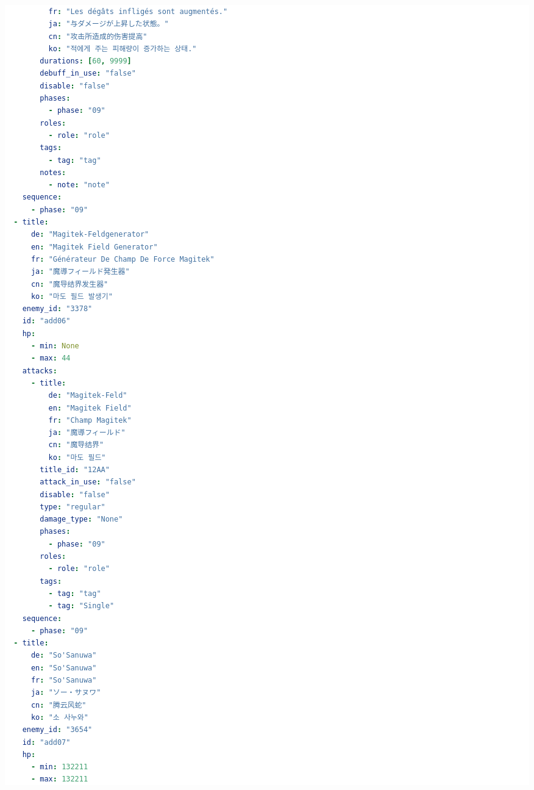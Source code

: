 ```yaml
          fr: "Les dégâts infligés sont augmentés."
          ja: "与ダメージが上昇した状態。"
          cn: "攻击所造成的伤害提高"
          ko: "적에게 주는 피해량이 증가하는 상태."
        durations: [60, 9999]
        debuff_in_use: "false"
        disable: "false"
        phases:
          - phase: "09"
        roles:
          - role: "role"
        tags:
          - tag: "tag"
        notes:
          - note: "note"
    sequence:
      - phase: "09"
  - title:
      de: "Magitek-Feldgenerator"
      en: "Magitek Field Generator"
      fr: "Générateur De Champ De Force Magitek"
      ja: "魔導フィールド発生器"
      cn: "魔导结界发生器"
      ko: "마도 필드 발생기"
    enemy_id: "3378"
    id: "add06"
    hp:
      - min: None
      - max: 44
    attacks:
      - title:
          de: "Magitek-Feld"
          en: "Magitek Field"
          fr: "Champ Magitek"
          ja: "魔導フィールド"
          cn: "魔导结界"
          ko: "마도 필드"
        title_id: "12AA"
        attack_in_use: "false"
        disable: "false"
        type: "regular"
        damage_type: "None"
        phases:
          - phase: "09"
        roles:
          - role: "role"
        tags:
          - tag: "tag"
          - tag: "Single"
    sequence:
      - phase: "09"
  - title:
      de: "So'Sanuwa"
      en: "So'Sanuwa"
      fr: "So'Sanuwa"
      ja: "ソー・サヌワ"
      cn: "腾云风蛇"
      ko: "소 사누와"
    enemy_id: "3654"
    id: "add07"
    hp:
      - min: 132211
      - max: 132211
```